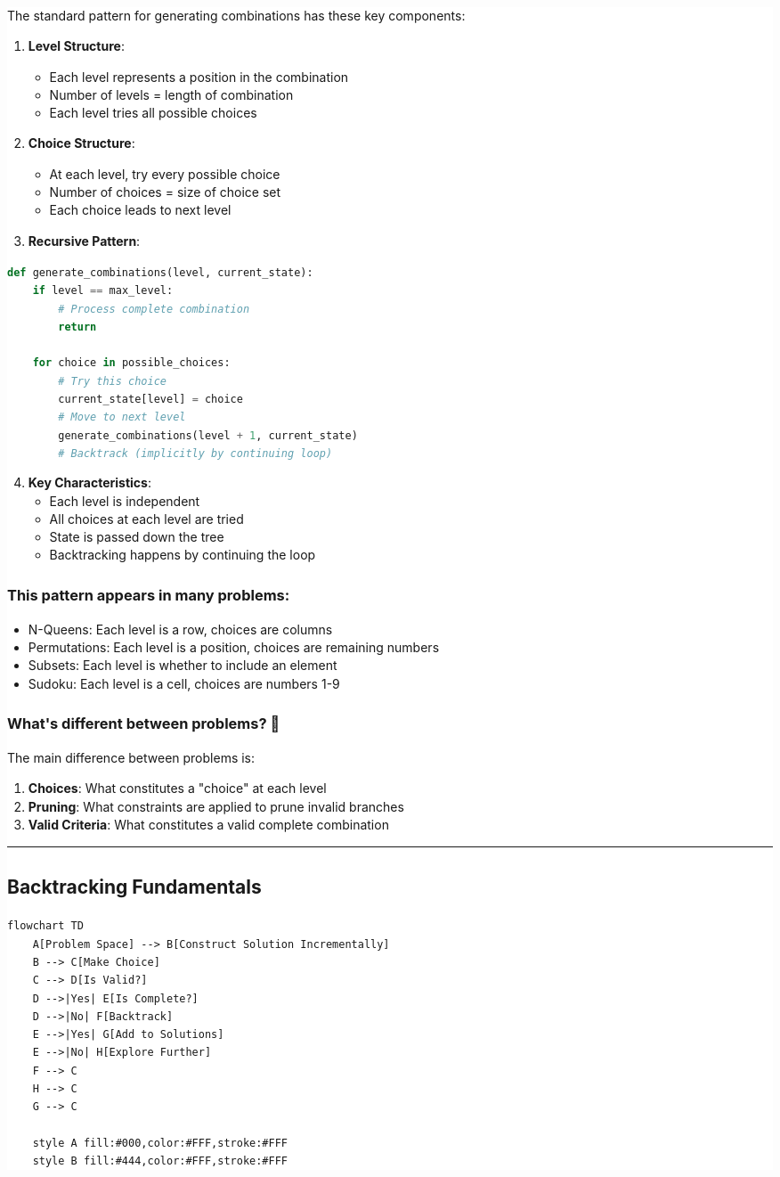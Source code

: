 The standard pattern for generating combinations has these key components:

1. **Level Structure**:
   - Each level represents a position in the combination
   - Number of levels = length of combination
   - Each level tries all possible choices

2. **Choice Structure**:
   - At each level, try every possible choice
   - Number of choices = size of choice set
   - Each choice leads to next level

3. **Recursive Pattern**:
```python
def generate_combinations(level, current_state):
    if level == max_level:
        # Process complete combination
        return
        
    for choice in possible_choices:
        # Try this choice
        current_state[level] = choice
        # Move to next level
        generate_combinations(level + 1, current_state)
        # Backtrack (implicitly by continuing loop)
```

4. **Key Characteristics**:
   - Each level is independent
   - All choices at each level are tried
   - State is passed down the tree
   - Backtracking happens by continuing the loop

### This pattern appears in many problems:
- N-Queens: Each level is a row, choices are columns
- Permutations: Each level is a position, choices are remaining numbers
- Subsets: Each level is whether to include an element
- Sudoku: Each level is a cell, choices are numbers 1-9


### What's different between problems? 🎯

The main difference between problems is:
1. **Choices**: What constitutes a "choice" at each level
2. **Pruning**: What constraints are applied to prune invalid branches
3. **Valid Criteria**: What constitutes a valid complete combination

----

## Backtracking Fundamentals

```mermaid
flowchart TD
    A[Problem Space] --> B[Construct Solution Incrementally]
    B --> C[Make Choice]
    C --> D[Is Valid?]
    D -->|Yes| E[Is Complete?]
    D -->|No| F[Backtrack]
    E -->|Yes| G[Add to Solutions]
    E -->|No| H[Explore Further]
    F --> C
    H --> C
    G --> C
    
    style A fill:#000,color:#FFF,stroke:#FFF
    style B fill:#444,color:#FFF,stroke:#FFF
```